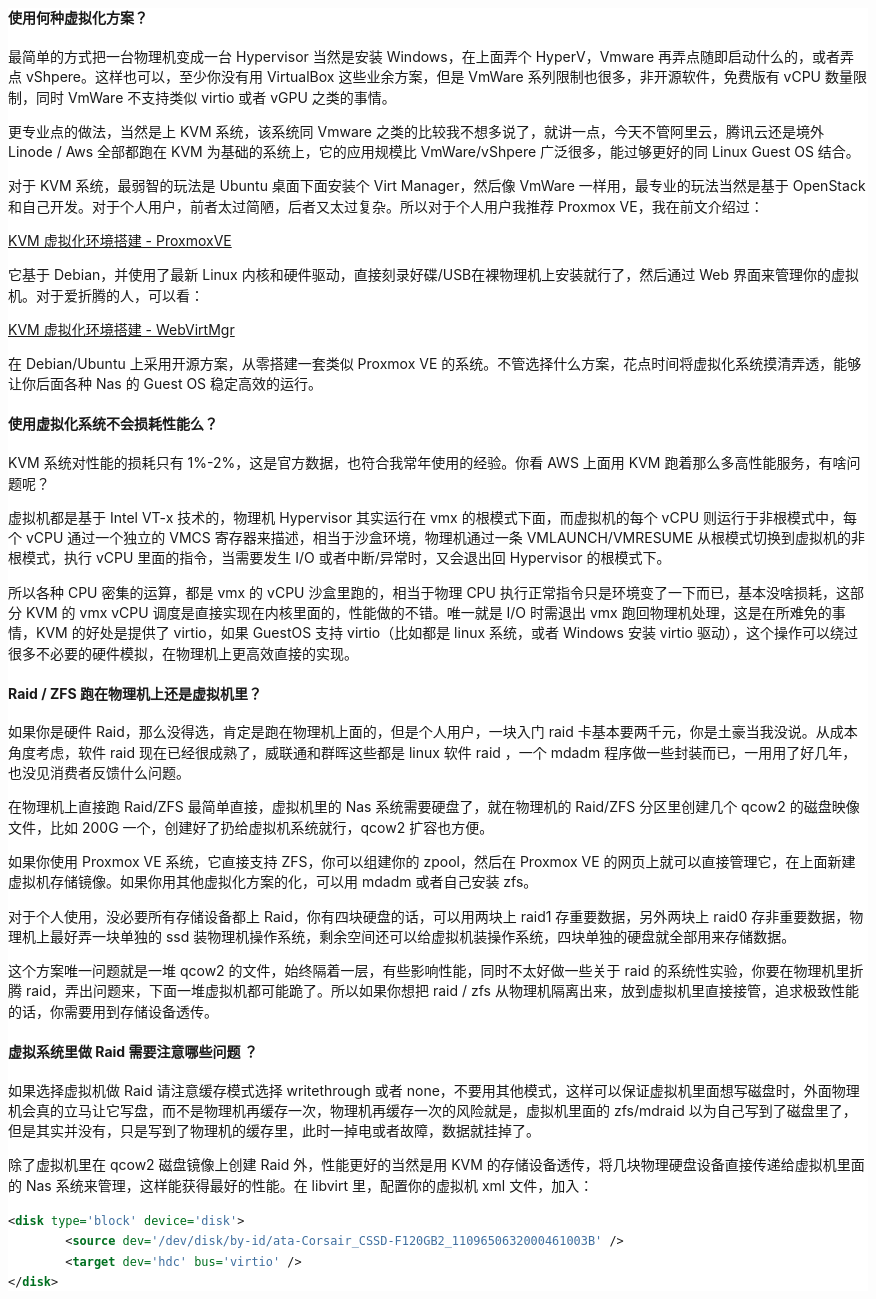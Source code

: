 #### 使用何种虚拟化方案？

最简单的方式把一台物理机变成一台 Hypervisor 当然是安装 Windows，在上面弄个 HyperV，Vmware 再弄点随即启动什么的，或者弄点 vShpere。这样也可以，至少你没有用 VirtualBox 这些业余方案，但是 VmWare 系列限制也很多，非开源软件，免费版有 vCPU 数量限制，同时 VmWare 不支持类似 virtio 或者 vGPU 之类的事情。

更专业点的做法，当然是上 KVM 系统，该系统同 Vmware 之类的比较我不想多说了，就讲一点，今天不管阿里云，腾讯云还是境外 Linode / Aws 全部都跑在 KVM 为基础的系统上，它的应用规模比 VmWare/vShpere 广泛很多，能过够更好的同 Linux Guest OS 结合。

对于 KVM 系统，最弱智的玩法是 Ubuntu 桌面下面安装个 Virt Manager，然后像 VmWare 一样用，最专业的玩法当然是基于 OpenStack 和自己开发。对于个人用户，前者太过简陋，后者又太过复杂。所以对于个人用户我推荐 Proxmox VE，我在前文介绍过：

[KVM 虚拟化环境搭建 - ProxmoxVE](http://www.skywind.me/blog/archives/2527)

它基于 Debian，并使用了最新 Linux 内核和硬件驱动，直接刻录好碟/USB在裸物理机上安装就行了，然后通过 Web 界面来管理你的虚拟机。对于爱折腾的人，可以看：

[KVM 虚拟化环境搭建 - WebVirtMgr](http://www.skywind.me/blog/archives/2530)

在 Debian/Ubuntu 上采用开源方案，从零搭建一套类似 Proxmox VE 的系统。不管选择什么方案，花点时间将虚拟化系统摸清弄透，能够让你后面各种 Nas 的 Guest OS 稳定高效的运行。

#### 使用虚拟化系统不会损耗性能么？

KVM 系统对性能的损耗只有 1%-2%，这是官方数据，也符合我常年使用的经验。你看 AWS 上面用 KVM 跑着那么多高性能服务，有啥问题呢？

虚拟机都是基于 Intel VT-x 技术的，物理机 Hypervisor 其实运行在 vmx 的根模式下面，而虚拟机的每个 vCPU 则运行于非根模式中，每个 vCPU 通过一个独立的 VMCS 寄存器来描述，相当于沙盒环境，物理机通过一条 VMLAUNCH/VMRESUME 从根模式切换到虚拟机的非根模式，执行 vCPU 里面的指令，当需要发生 I/O 或者中断/异常时，又会退出回 Hypervisor 的根模式下。

所以各种 CPU 密集的运算，都是 vmx 的 vCPU 沙盒里跑的，相当于物理 CPU 执行正常指令只是环境变了一下而已，基本没啥损耗，这部分 KVM 的 vmx vCPU 调度是直接实现在内核里面的，性能做的不错。唯一就是 I/O 时需退出 vmx 跑回物理机处理，这是在所难免的事情，KVM 的好处是提供了 virtio，如果 GuestOS 支持 virtio（比如都是 linux 系统，或者 Windows 安装 virtio 驱动），这个操作可以绕过很多不必要的硬件模拟，在物理机上更高效直接的实现。

#### Raid / ZFS 跑在物理机上还是虚拟机里？

如果你是硬件 Raid，那么没得选，肯定是跑在物理机上面的，但是个人用户，一块入门 raid 卡基本要两千元，你是土豪当我没说。从成本角度考虑，软件 raid 现在已经很成熟了，威联通和群晖这些都是 linux 软件 raid ，一个 mdadm 程序做一些封装而已，一用用了好几年，也没见消费者反馈什么问题。

在物理机上直接跑 Raid/ZFS 最简单直接，虚拟机里的 Nas 系统需要硬盘了，就在物理机的 Raid/ZFS 分区里创建几个 qcow2 的磁盘映像文件，比如 200G 一个，创建好了扔给虚拟机系统就行，qcow2 扩容也方便。

如果你使用 Proxmox VE 系统，它直接支持 ZFS，你可以组建你的 zpool，然后在 Proxmox VE 的网页上就可以直接管理它，在上面新建虚拟机存储镜像。如果你用其他虚拟化方案的化，可以用 mdadm 或者自己安装 zfs。

对于个人使用，没必要所有存储设备都上 Raid，你有四块硬盘的话，可以用两块上 raid1 存重要数据，另外两块上 raid0 存非重要数据，物理机上最好弄一块单独的 ssd 装物理机操作系统，剩余空间还可以给虚拟机装操作系统，四块单独的硬盘就全部用来存储数据。

这个方案唯一问题就是一堆 qcow2 的文件，始终隔着一层，有些影响性能，同时不太好做一些关于 raid 的系统性实验，你要在物理机里折腾 raid，弄出问题来，下面一堆虚拟机都可能跪了。所以如果你想把 raid / zfs 从物理机隔离出来，放到虚拟机里直接接管，追求极致性能的话，你需要用到存储设备透传。

#### 虚拟系统里做 Raid 需要注意哪些问题 ？

如果选择虚拟机做 Raid 请注意缓存模式选择 writethrough 或者 none，不要用其他模式，这样可以保证虚拟机里面想写磁盘时，外面物理机会真的立马让它写盘，而不是物理机再缓存一次，物理机再缓存一次的风险就是，虚拟机里面的 zfs/mdraid 以为自己写到了磁盘里了，但是其实并没有，只是写到了物理机的缓存里，此时一掉电或者故障，数据就挂掉了。

除了虚拟机里在 qcow2 磁盘镜像上创建 Raid 外，性能更好的当然是用 KVM 的存储设备透传，将几块物理硬盘设备直接传递给虚拟机里面的 Nas 系统来管理，这样能获得最好的性能。在 libvirt 里，配置你的虚拟机 xml 文件，加入：

```xml
<disk type='block' device='disk'>
        <source dev='/dev/disk/by-id/ata-Corsair_CSSD-F120GB2_1109650632000461003B' />
        <target dev='hdc' bus='virtio' />
</disk>
```
